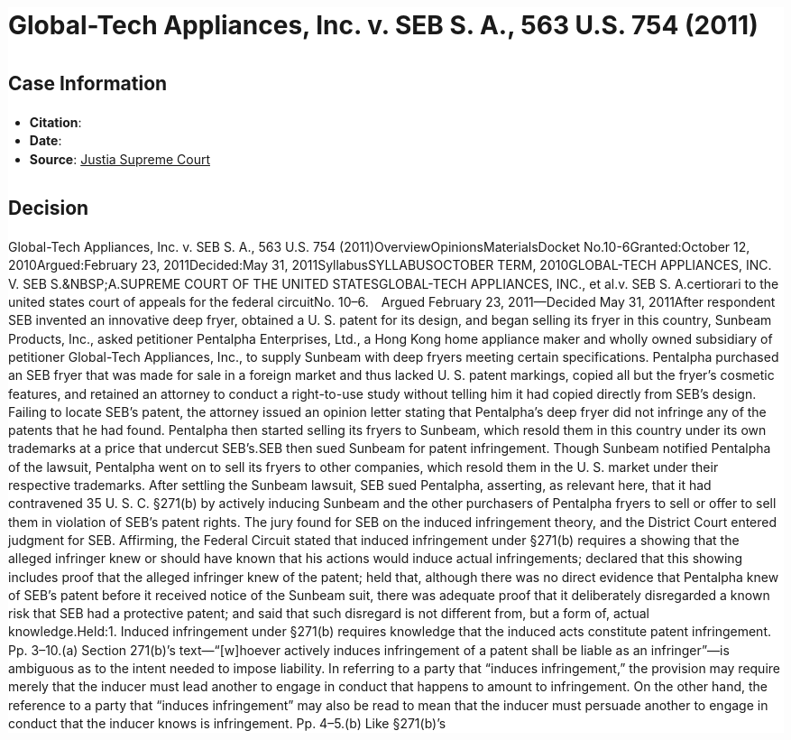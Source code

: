 # Global-Tech Appliances, Inc. v. SEB S. A., 563 U.S. 754 (2011)

## Case Information

- **Citation**: 
- **Date**: 
- **Source**: [Justia Supreme Court](https://supreme.justia.com/cases/federal/us/563/754/)

## Decision

Global-Tech Appliances, Inc. v. SEB S. A., 563 U.S. 754 (2011)OverviewOpinionsMaterialsDocket No.10-6Granted:October 12, 2010Argued:February 23, 2011Decided:May 31, 2011SyllabusSYLLABUSOCTOBER TERM, 2010GLOBAL-TECH APPLIANCES, INC. V. SEB S.&NBSP;A.SUPREME COURT OF THE UNITED STATESGLOBAL-TECH APPLIANCES, INC., et al.v. SEB S. A.certiorari to the united states court of appeals
for the federal circuitNo. 10–6. Argued February 23, 2011—Decided May 31,
2011After respondent SEB invented an innovative deep
fryer, obtained a U. S. patent for its design, and began selling
its fryer in this country, Sunbeam Products, Inc., asked petitioner
Pentalpha Enterprises, Ltd., a Hong Kong home appliance maker and
wholly owned subsidiary of petitioner Global-Tech Appliances, Inc.,
to supply Sunbeam with deep fryers meeting certain specifications.
Pentalpha purchased an SEB fryer that was made for sale in a
foreign market and thus lacked U. S. patent markings, copied all
but the fryer’s cosmetic features, and retained an attorney to
conduct a right-to-use study without telling him it had copied
directly from SEB’s design. Failing to locate SEB’s patent, the
attorney issued an opinion letter stating that Pentalpha’s deep
fryer did not infringe any of the patents that he had found.
Pentalpha then started selling its fryers to Sunbeam, which resold
them in this country under its own trademarks at a price that
undercut SEB’s.SEB then sued Sunbeam for
patent infringement. Though Sunbeam notified Pentalpha of the
lawsuit, Pentalpha went on to sell its fryers to other companies,
which resold them in the U. S. market under their respective
trademarks. After settling the Sunbeam lawsuit, SEB sued Pentalpha,
asserting, as relevant here, that it had contravened 35 U.
S. C. §271(b) by actively inducing Sunbeam and the other
purchasers of Pentalpha fryers to sell or offer to sell them in
violation of SEB’s patent rights. The jury found for SEB on the
induced infringement theory, and the District Court entered
judgment for SEB. Affirming, the Federal Circuit stated that
induced infringement under §271(b) requires a showing that the
alleged infringer knew or should have known that his actions would
induce actual infringements; declared that this showing includes
proof that the alleged infringer knew of the patent; held that,
although there was no direct evidence that Pentalpha knew of SEB’s
patent before it received notice of the Sunbeam suit, there was
adequate proof that it deliberately disregarded a known risk that
SEB had a protective patent; and said that such disregard is not
different from, but a form of, actual knowledge.Held:1. Induced infringement
under §271(b) requires knowledge that the induced acts constitute
patent infringement. Pp. 3–10.(a) Section 271(b)’s
text—“[w]hoever actively induces infringement of a patent shall be
liable as an infringer”—is ambiguous as to the intent needed to
impose liability. In referring to a party that “induces
infringement,” the provision may require merely that the inducer
must lead another to engage in conduct that happens to amount to
infringement. On the other hand, the reference to a party that
“induces infringement” may also be read to mean that the inducer
must persuade another to engage in conduct that the inducer knows
is infringement. Pp. 4–5.(b) Like §271(b)’s